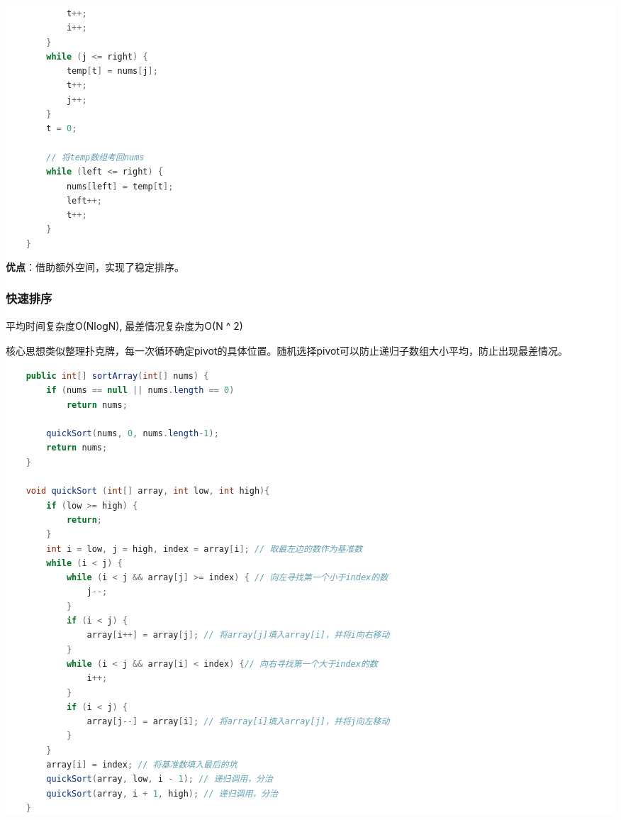 ```java
            t++;
            i++;
        }
        while (j <= right) {
            temp[t] = nums[j];
            t++;
            j++;
        }
        t = 0;
        
        // 将temp数组考回nums
        while (left <= right) {
            nums[left] = temp[t];
            left++;
            t++;
        }
    }
```

**优点**：借助额外空间，实现了稳定排序。

### 快速排序

平均时间复杂度O(NlogN), 最差情况复杂度为O(N ^ 2)

核心思想类似整理扑克牌，每一次循环确定pivot的具体位置。随机选择pivot可以防止递归子数组大小平均，防止出现最差情况。

```java
    public int[] sortArray(int[] nums) {
        if (nums == null || nums.length == 0)
            return nums;

        quickSort(nums, 0, nums.length-1);
        return nums;
    }

    void quickSort (int[] array, int low, int high){
        if (low >= high) {
            return;
        }
        int i = low, j = high, index = array[i]; // 取最左边的数作为基准数
        while (i < j) {
            while (i < j && array[j] >= index) { // 向左寻找第一个小于index的数
                j--;
            }
            if (i < j) {
                array[i++] = array[j]; // 将array[j]填入array[i]，并将i向右移动
            }
            while (i < j && array[i] < index) {// 向右寻找第一个大于index的数
                i++;
            }
            if (i < j) {
                array[j--] = array[i]; // 将array[i]填入array[j]，并将j向左移动
            }
        }
        array[i] = index; // 将基准数填入最后的坑
        quickSort(array, low, i - 1); // 递归调用，分治
        quickSort(array, i + 1, high); // 递归调用，分治
    }
```
